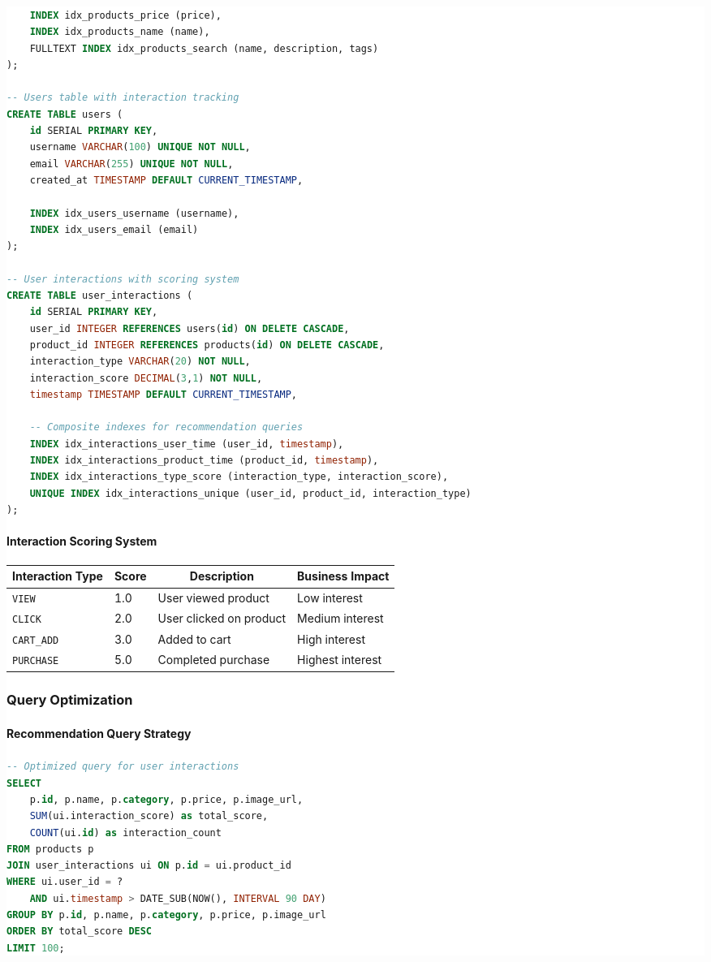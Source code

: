 ```sql
    INDEX idx_products_price (price),
    INDEX idx_products_name (name),
    FULLTEXT INDEX idx_products_search (name, description, tags)
);

-- Users table with interaction tracking
CREATE TABLE users (
    id SERIAL PRIMARY KEY,
    username VARCHAR(100) UNIQUE NOT NULL,
    email VARCHAR(255) UNIQUE NOT NULL,
    created_at TIMESTAMP DEFAULT CURRENT_TIMESTAMP,
    
    INDEX idx_users_username (username),
    INDEX idx_users_email (email)
);

-- User interactions with scoring system
CREATE TABLE user_interactions (
    id SERIAL PRIMARY KEY,
    user_id INTEGER REFERENCES users(id) ON DELETE CASCADE,
    product_id INTEGER REFERENCES products(id) ON DELETE CASCADE,
    interaction_type VARCHAR(20) NOT NULL,
    interaction_score DECIMAL(3,1) NOT NULL,
    timestamp TIMESTAMP DEFAULT CURRENT_TIMESTAMP,
    
    -- Composite indexes for recommendation queries
    INDEX idx_interactions_user_time (user_id, timestamp),
    INDEX idx_interactions_product_time (product_id, timestamp),
    INDEX idx_interactions_type_score (interaction_type, interaction_score),
    UNIQUE INDEX idx_interactions_unique (user_id, product_id, interaction_type)
);
```

#### Interaction Scoring System

| Interaction Type | Score | Description | Business Impact |
|-----------------|-------|-------------|-----------------|
| `VIEW` | 1.0 | User viewed product | Low interest |
| `CLICK` | 2.0 | User clicked on product | Medium interest |
| `CART_ADD` | 3.0 | Added to cart | High interest |
| `PURCHASE` | 5.0 | Completed purchase | Highest interest |

### Query Optimization

#### Recommendation Query Strategy

```sql
-- Optimized query for user interactions
SELECT 
    p.id, p.name, p.category, p.price, p.image_url,
    SUM(ui.interaction_score) as total_score,
    COUNT(ui.id) as interaction_count
FROM products p
JOIN user_interactions ui ON p.id = ui.product_id
WHERE ui.user_id = ? 
    AND ui.timestamp > DATE_SUB(NOW(), INTERVAL 90 DAY)
GROUP BY p.id, p.name, p.category, p.price, p.image_url
ORDER BY total_score DESC
LIMIT 100;
```
